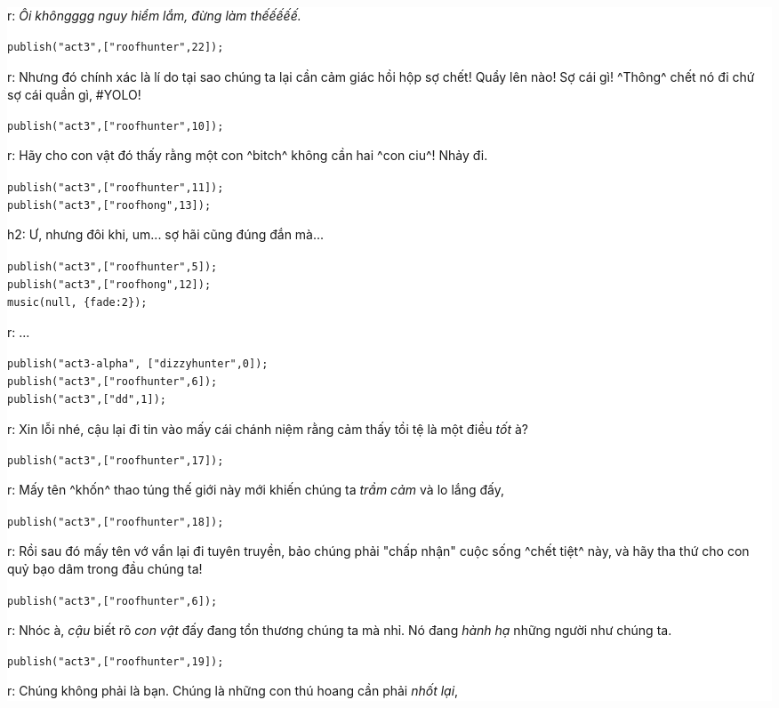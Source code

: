 r: *Ôi khôngggg nguy hiểm lắm, đừng làm thếếếếế.*

```
publish("act3",["roofhunter",22]);
```

r: Nhưng đó chính xác là lí do tại sao chúng ta lại cần cảm giác hồi hộp sợ chết! Quẩy lên nào! Sợ cái gì! ^Thông^ chết nó đi chứ sợ cái quần gì, #YOLO!

```
publish("act3",["roofhunter",10]);
```

r: Hãy cho con vật đó thấy rằng một con ^bitch^ không cần hai ^con ciu^! Nhảy đi.

```
publish("act3",["roofhunter",11]);
publish("act3",["roofhong",13]);
```

h2: Ư, nhưng đôi khi, um... sợ hãi cũng đúng đắn mà...

```
publish("act3",["roofhunter",5]);
publish("act3",["roofhong",12]);
music(null, {fade:2});
```

r: ...

```
publish("act3-alpha", ["dizzyhunter",0]);
publish("act3",["roofhunter",6]);
publish("act3",["dd",1]);
```

r: Xin lỗi nhé, cậu lại đi tin vào mấy cái chánh niệm rằng cảm thấy tồi tệ là một điều *tốt* à?

```
publish("act3",["roofhunter",17]);
```

r: Mấy tên ^khốn^ thao túng thế giới này mới khiến chúng ta *trầm cảm* và lo lắng đấy,

```
publish("act3",["roofhunter",18]);
```

r: Rồi sau đó mấy tên vớ vẩn lại đi tuyên truyền, bảo chúng phải "chấp nhận" cuộc sống ^chết tiệt^ này, và hãy tha thứ cho con quỷ bạo dâm trong đầu chúng ta!

```
publish("act3",["roofhunter",6]);
```

r: Nhóc à, *cậu* biết rõ *con vật* đấy đang tổn thương chúng ta mà nhỉ. Nó đang *hành hạ* những người như chúng ta.

```
publish("act3",["roofhunter",19]);
```

r: Chúng không phải là bạn. Chúng là những con thú hoang cần phải *nhốt lại*,
